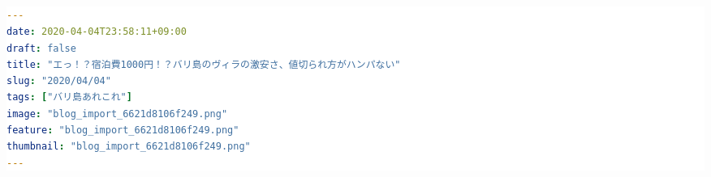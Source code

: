 ```yaml
---
date: 2020-04-04T23:58:11+09:00
draft: false
title: "エっ！？宿泊費1000円！？バリ島のヴィラの激安さ、値切られ方がハンパない"
slug: "2020/04/04"
tags: ["バリ島あれこれ"]
image: "blog_import_6621d8106f249.png"
feature: "blog_import_6621d8106f249.png"
thumbnail: "blog_import_6621d8106f249.png"
---
```

